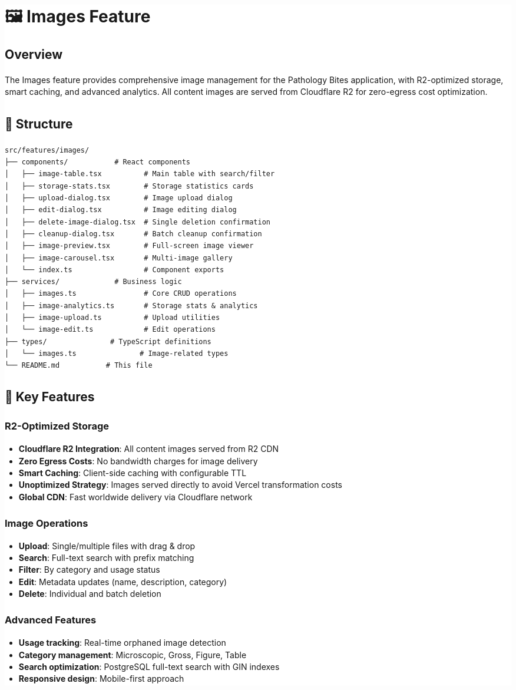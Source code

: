 # 🖼️ Images Feature

## Overview

The Images feature provides comprehensive image management for the Pathology Bites application, with R2-optimized storage, smart caching, and advanced analytics. All content images are served from Cloudflare R2 for zero-egress cost optimization.

## 📁 Structure

```
src/features/images/
├── components/           # React components
│   ├── image-table.tsx          # Main table with search/filter
│   ├── storage-stats.tsx        # Storage statistics cards
│   ├── upload-dialog.tsx        # Image upload dialog
│   ├── edit-dialog.tsx          # Image editing dialog
│   ├── delete-image-dialog.tsx  # Single deletion confirmation
│   ├── cleanup-dialog.tsx       # Batch cleanup confirmation
│   ├── image-preview.tsx        # Full-screen image viewer
│   ├── image-carousel.tsx       # Multi-image gallery
│   └── index.ts                 # Component exports
├── services/             # Business logic
│   ├── images.ts                # Core CRUD operations
│   ├── image-analytics.ts       # Storage stats & analytics
│   ├── image-upload.ts          # Upload utilities
│   └── image-edit.ts            # Edit operations
├── types/               # TypeScript definitions
│   └── images.ts               # Image-related types
└── README.md           # This file
```

## 🎯 Key Features

### R2-Optimized Storage
- **Cloudflare R2 Integration**: All content images served from R2 CDN
- **Zero Egress Costs**: No bandwidth charges for image delivery
- **Smart Caching**: Client-side caching with configurable TTL
- **Unoptimized Strategy**: Images served directly to avoid Vercel transformation costs
- **Global CDN**: Fast worldwide delivery via Cloudflare network

### Image Operations
- **Upload**: Single/multiple files with drag & drop
- **Search**: Full-text search with prefix matching
- **Filter**: By category and usage status
- **Edit**: Metadata updates (name, description, category)
- **Delete**: Individual and batch deletion

### Advanced Features
- **Usage tracking**: Real-time orphaned image detection
- **Category management**: Microscopic, Gross, Figure, Table
- **Search optimization**: PostgreSQL full-text search with GIN indexes
- **Responsive design**: Mobile-first approach
